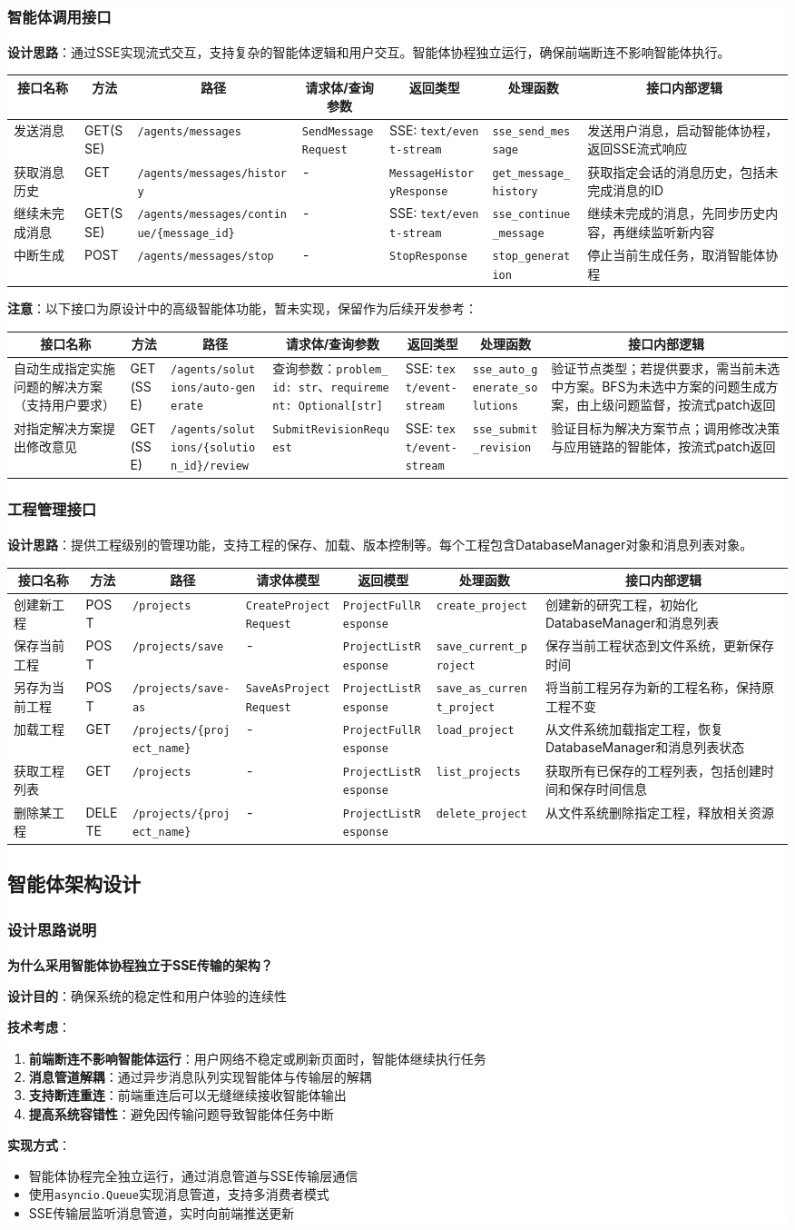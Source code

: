 ### 智能体调用接口

**设计思路**：通过SSE实现流式交互，支持复杂的智能体逻辑和用户交互。智能体协程独立运行，确保前端断连不影响智能体执行。

| 接口名称    | 方法       | 路径                                                    | 请求体/查询参数             | 返回类型                     | 处理函数                   | 接口内部逻辑                    |
| ------- | -------- | ----------------------------------------------------- | -------------------- | ------------------------ | ---------------------- | ------------------------- |
| 发送消息    | GET(SSE) | `/agents/messages`                                    | `SendMessageRequest` | SSE: `text/event-stream` | `sse_send_message`     | 发送用户消息，启动智能体协程，返回SSE流式响应  |
| 获取消息历史  | GET      | `/agents/messages/history`               | -                    | `MessageHistoryResponse` | `get_message_history`  | 获取指定会话的消息历史，包括未完成消息的ID    |
| 继续未完成消息 | GET(SSE) | `/agents/messages/continue/{message_id}` | -                    | SSE: `text/event-stream` | `sse_continue_message` | 继续未完成的消息，先同步历史内容，再继续监听新内容 |
| 中断生成    | POST     | `/agents/messages/stop`                  | -                    | `StopResponse`           | `stop_generation`      | 停止当前生成任务，取消智能体协程          |

**注意**：以下接口为原设计中的高级智能体功能，暂未实现，保留作为后续开发参考：

| 接口名称                    | 方法       | 路径                                       | 请求体/查询参数                                            | 返回类型                     | 处理函数                          | 接口内部逻辑                                                    |
| ----------------------- | -------- | ---------------------------------------- | --------------------------------------------------- | ------------------------ | ----------------------------- | --------------------------------------------------------- |
| 自动生成指定实施问题的解决方案（支持用户要求） | GET(SSE) | `/agents/solutions/auto-generate`        | 查询参数：`problem_id: str`、`requirement: Optional[str]` | SSE: `text/event-stream` | `sse_auto_generate_solutions` | 验证节点类型；若提供要求，需当前未选中方案。BFS为未选中方案的问题生成方案，由上级问题监督，按流式patch返回 |
| 对指定解决方案提出修改意见           | GET(SSE) | `/agents/solutions/{solution_id}/review` | `SubmitRevisionRequest`                             | SSE: `text/event-stream` | `sse_submit_revision`         | 验证目标为解决方案节点；调用修改决策与应用链路的智能体，按流式patch返回                    |

### 工程管理接口

**设计思路**：提供工程级别的管理功能，支持工程的保存、加载、版本控制等。每个工程包含DatabaseManager对象和消息列表对象。

| 接口名称    | 方法     | 路径                         | 请求体模型                  | 返回模型                  | 处理函数                      | 接口内部逻辑                               |
| ------- | ------ | -------------------------- | ---------------------- | --------------------- | ------------------------- | ------------------------------------ |
| 创建新工程   | POST   | `/projects`                | `CreateProjectRequest` | `ProjectFullResponse` | `create_project`          | 创建新的研究工程，初始化DatabaseManager和消息列表     |
| 保存当前工程  | POST   | `/projects/save`           | -                      | `ProjectListResponse` | `save_current_project`    | 保存当前工程状态到文件系统，更新保存时间                 |
| 另存为当前工程 | POST   | `/projects/save-as`        | `SaveAsProjectRequest` | `ProjectListResponse` | `save_as_current_project` | 将当前工程另存为新的工程名称，保持原工程不变               |
| 加载工程    | GET    | `/projects/{project_name}` | -                      | `ProjectFullResponse` | `load_project`            | 从文件系统加载指定工程，恢复DatabaseManager和消息列表状态 |
| 获取工程列表  | GET    | `/projects`                | -                      | `ProjectListResponse` | `list_projects`           | 获取所有已保存的工程列表，包括创建时间和保存时间信息           |
| 删除某工程   | DELETE | `/projects/{project_name}` | -                      | `ProjectListResponse` | `delete_project`          | 从文件系统删除指定工程，释放相关资源                   |

## 智能体架构设计

### 设计思路说明

**为什么采用智能体协程独立于SSE传输的架构？**

**设计目的**：确保系统的稳定性和用户体验的连续性

**技术考虑**：
1. **前端断连不影响智能体运行**：用户网络不稳定或刷新页面时，智能体继续执行任务
2. **消息管道解耦**：通过异步消息队列实现智能体与传输层的解耦
3. **支持断连重连**：前端重连后可以无缝继续接收智能体输出
4. **提高系统容错性**：避免因传输问题导致智能体任务中断

**实现方式**：
- 智能体协程完全独立运行，通过消息管道与SSE传输层通信
- 使用`asyncio.Queue`实现消息管道，支持多消费者模式
- SSE传输层监听消息管道，实时向前端推送更新
